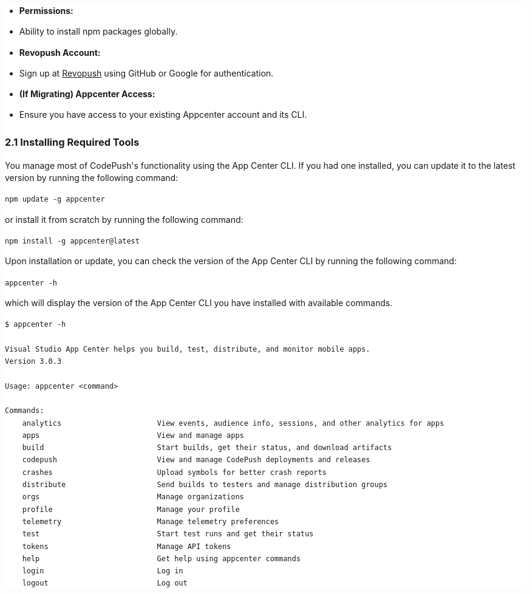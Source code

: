 - **Permissions:**
 - Ability to install npm packages globally.

- **Revopush Account:**
 - Sign up at [Revopush](https://revopush.org/) using GitHub or Google for authentication.

- **(If Migrating) Appcenter Access:**
 - Ensure you have access to your existing Appcenter account and its CLI.

### 2.1 Installing Required Tools
You manage most of CodePush's functionality using the App Center CLI.
If you had one installed, you can update it to the latest version by running the following command:

```shell
npm update -g appcenter
```

or install it from scratch by running the following command:

```shell
npm install -g appcenter@latest
```

Upon installation or update, you can check the version of the App Center CLI by running the following command:

```shell
appcenter -h
```

which will display the version of the App Center CLI you have installed with available commands.

```shell
$ appcenter -h 

Visual Studio App Center helps you build, test, distribute, and monitor mobile apps.
Version 3.0.3

Usage: appcenter <command>

Commands:
    analytics                      View events, audience info, sessions, and other analytics for apps                                                        
    apps                           View and manage apps                                                                                                      
    build                          Start builds, get their status, and download artifacts                                                                    
    codepush                       View and manage CodePush deployments and releases                                                                         
    crashes                        Upload symbols for better crash reports                                                                                   
    distribute                     Send builds to testers and manage distribution groups                                                                     
    orgs                           Manage organizations                                                                                                      
    profile                        Manage your profile                                                                                                       
    telemetry                      Manage telemetry preferences                                                                                              
    test                           Start test runs and get their status                                                                                      
    tokens                         Manage API tokens                                                                                                         
    help                           Get help using appcenter commands                                                                                         
    login                          Log in                                                                                                                    
    logout                         Log out                                                                                                                   
```